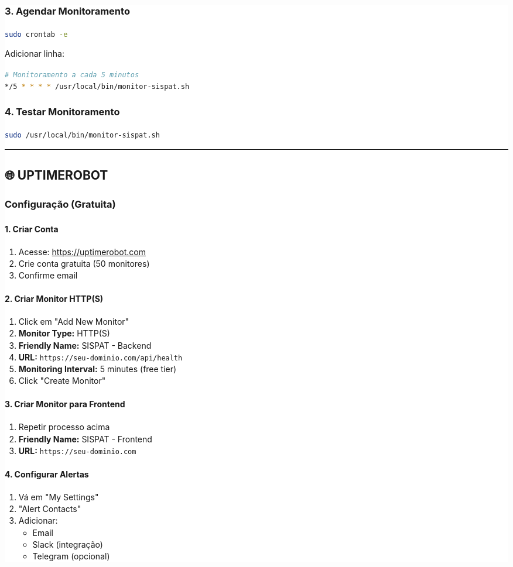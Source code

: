 ### **3. Agendar Monitoramento**

```bash
sudo crontab -e
```

Adicionar linha:

```bash
# Monitoramento a cada 5 minutos
*/5 * * * * /usr/local/bin/monitor-sispat.sh
```

### **4. Testar Monitoramento**

```bash
sudo /usr/local/bin/monitor-sispat.sh
```

---

## 🌐 UPTIMEROBOT

### **Configuração (Gratuita)**

#### **1. Criar Conta**

1. Acesse: https://uptimerobot.com
2. Crie conta gratuita (50 monitores)
3. Confirme email

#### **2. Criar Monitor HTTP(S)**

1. Click em "Add New Monitor"
2. **Monitor Type:** HTTP(S)
3. **Friendly Name:** SISPAT - Backend
4. **URL:** `https://seu-dominio.com/api/health`
5. **Monitoring Interval:** 5 minutes (free tier)
6. Click "Create Monitor"

#### **3. Criar Monitor para Frontend**

1. Repetir processo acima
2. **Friendly Name:** SISPAT - Frontend
3. **URL:** `https://seu-dominio.com`

#### **4. Configurar Alertas**

1. Vá em "My Settings"
2. "Alert Contacts"
3. Adicionar:
   - Email
   - Slack (integração)
   - Telegram (opcional)
